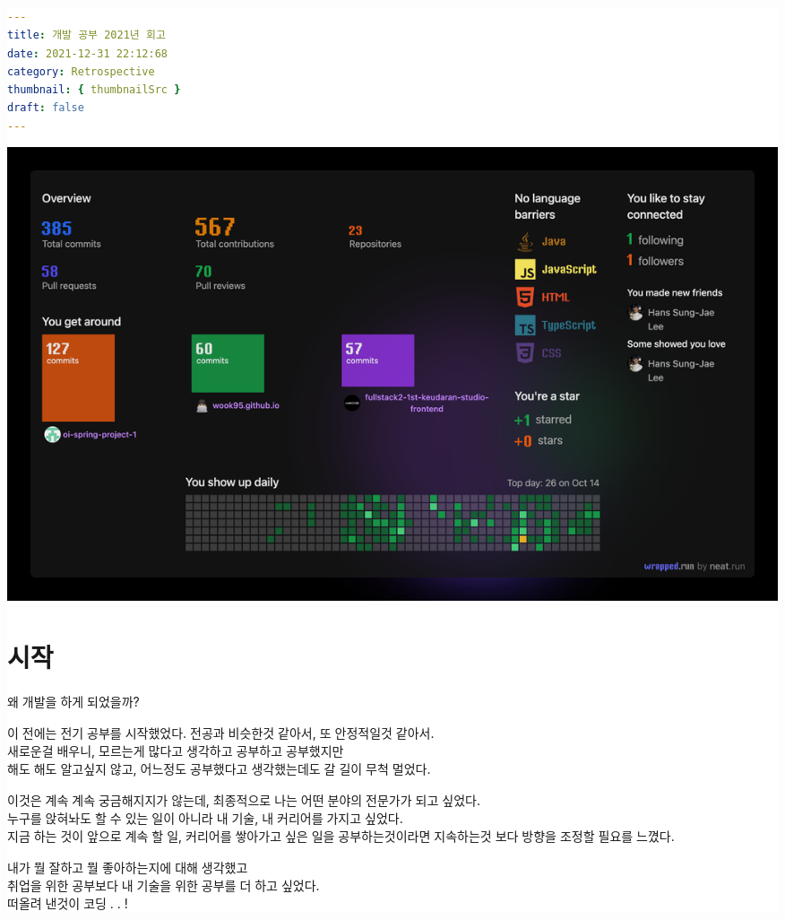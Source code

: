 ```yaml
---
title: 개발 공부 2021년 회고
date: 2021-12-31 22:12:68
category: Retrospective
thumbnail: { thumbnailSrc }
draft: false
---
```


![gitWrap](../../assets/wrapped_wook95.png)

# 시작

왜 개발을 하게 되었을까?

이 전에는 전기 공부를 시작했었다. 전공과 비슷한것 같아서, 또 안정적일것 같아서.  
새로운걸 배우니, 모르는게 많다고 생각하고 공부하고 공부했지만  
해도 해도 알고싶지 않고, 어느정도 공부했다고 생각했는데도 갈 길이 무척 멀었다.

이것은 계속 계속 궁금해지지가 않는데, 최종적으로 나는 어떤 분야의 전문가가 되고 싶었다.  
누구를 앉혀놔도 할 수 있는 일이 아니라 내 기술, 내 커리어를 가지고 싶었다.  
지금 하는 것이 앞으로 계속 할 일, 커리어를 쌓아가고 싶은 일을 공부하는것이라면 지속하는것 보다 방향을 조정할 필요를 느꼈다.

내가 뭘 잘하고 뭘 좋아하는지에 대해 생각했고  
취업을 위한 공부보다 내 기술을 위한 공부를 더 하고 싶었다.  
떠올려 낸것이 코딩 . . !
